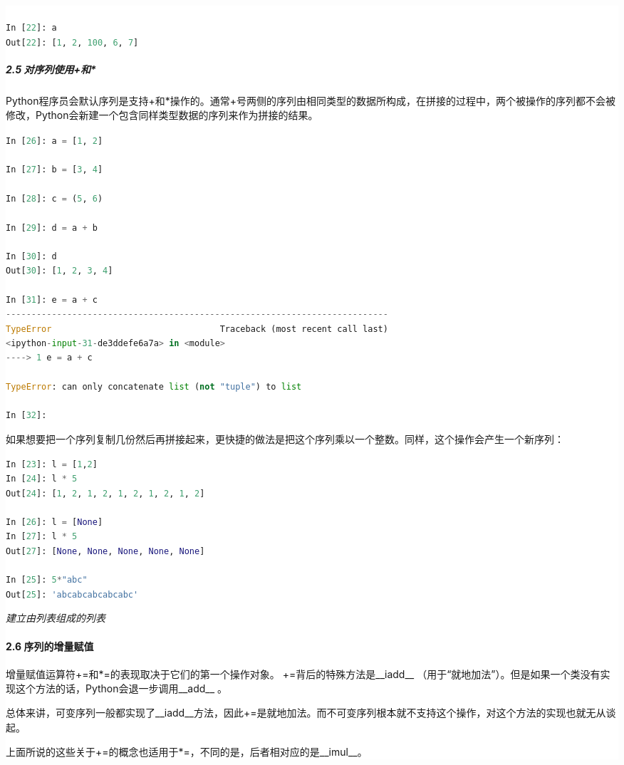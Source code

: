 ```python

In [22]: a
Out[22]: [1, 2, 100, 6, 7]
```
##### 2.5 对序列使用+和*
Python程序员会默认序列是支持+和*操作的。通常+号两侧的序列由相同类型的数据所构成，在拼接的过程中，两个被操作的序列都不会被修改，Python会新建一个包含同样类型数据的序列来作为拼接的结果。
```python
In [26]: a = [1, 2]

In [27]: b = [3, 4]

In [28]: c = (5, 6)

In [29]: d = a + b

In [30]: d
Out[30]: [1, 2, 3, 4]

In [31]: e = a + c
---------------------------------------------------------------------------
TypeError                                 Traceback (most recent call last)
<ipython-input-31-de3ddefe6a7a> in <module>
----> 1 e = a + c

TypeError: can only concatenate list (not "tuple") to list

In [32]:
```
如果想要把一个序列复制几份然后再拼接起来，更快捷的做法是把这个序列乘以一个整数。同样，这个操作会产生一个新序列：
```python
In [23]: l = [1,2]
In [24]: l * 5
Out[24]: [1, 2, 1, 2, 1, 2, 1, 2, 1, 2]

In [26]: l = [None]
In [27]: l * 5
Out[27]: [None, None, None, None, None]

In [25]: 5*"abc"
Out[25]: 'abcabcabcabcabc'
```

*建立由列表组成的列表*

#### 2.6 序列的增量赋值
增量赋值运算符+=和*=的表现取决于它们的第一个操作对象。
+=背后的特殊方法是__iadd__ （用于“就地加法”）。但是如果一个类没有实现这个方法的话，Python会退一步调用__add__ 。

总体来讲，可变序列一般都实现了__iadd__方法，因此+=是就地加法。而不可变序列根本就不支持这个操作，对这个方法的实现也就无从谈起。


上面所说的这些关于+=的概念也适用于*=，不同的是，后者相对应的是__imul__。
